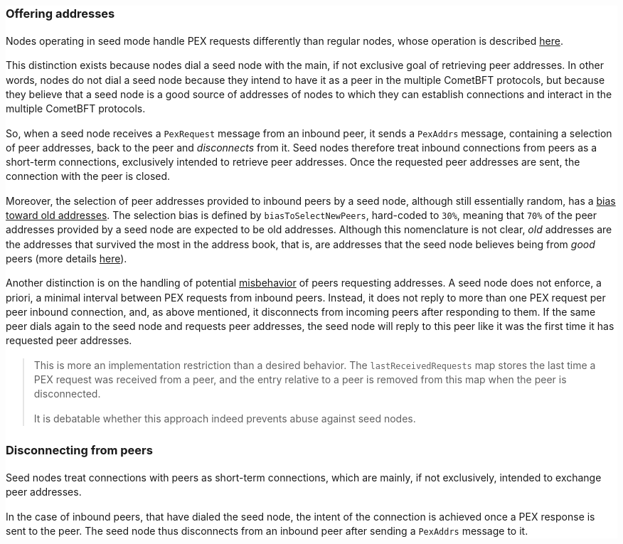 ### Offering addresses

Nodes operating in seed mode handle PEX requests differently than regular
nodes, whose operation is described [here](#providing-addresses).

This distinction exists because nodes dial a seed node with the main, if not
exclusive goal of retrieving peer addresses.
In other words, nodes do not dial a seed node because they intend to have it as
a peer in the multiple CometBFT protocols, but because they believe that a
seed node is a good source of addresses of nodes to which they can establish
connections and interact in the multiple CometBFT protocols.

So, when a seed node receives a `PexRequest` message from an inbound peer,
it sends a `PexAddrs` message, containing a selection of peer
addresses, back to the peer and *disconnects* from it.
Seed nodes therefore treat inbound connections from peers as a short-term
connections, exclusively intended to retrieve peer addresses.
Once the requested peer addresses are sent, the connection with the peer is closed.

Moreover, the selection of peer addresses provided to inbound peers by a seed
node, although still essentially random, has a [bias toward old
addresses](./addressbook.md#random-selection-with-bias).
The selection bias is defined by `biasToSelectNewPeers`, hard-coded to `30%`,
meaning that `70%` of the peer addresses provided by a seed node are expected
to be old addresses.
Although this nomenclature is not clear, *old* addresses are the addresses that
survived the most in the address book, that is, are addresses that the seed
node believes being from *good* peers (more details [here](./addressbook.md#good-peers)).

Another distinction is on the handling of potential [misbehavior](#misbehavior-1)
of peers requesting addresses.
A seed node does not enforce, a priori, a minimal interval between PEX requests
from inbound peers.
Instead, it does not reply to more than one PEX request per peer inbound
connection, and, as above mentioned, it disconnects from incoming peers after
responding to them.
If the same peer dials again to the seed node and requests peer addresses, the
seed node will reply to this peer like it was the first time it has requested
peer addresses.

> This is more an implementation restriction than a desired behavior.
> The `lastReceivedRequests` map stores the last time a PEX request was
> received from a peer, and the entry relative to a peer is removed from this
> map when the peer is disconnected.
>
> It is debatable whether this approach indeed prevents abuse against seed nodes.

### Disconnecting from peers

Seed nodes treat connections with peers as short-term connections, which are
mainly, if not exclusively, intended to exchange peer addresses.

In the case of inbound peers, that have dialed the seed node, the intent of the
connection is achieved once a PEX response is sent to the peer.
The seed node thus disconnects from an inbound peer after sending a `PexAddrs`
message to it.

